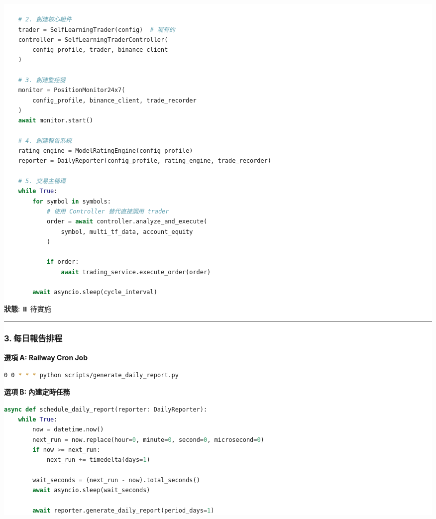 ```python
    
    # 2. 創建核心組件
    trader = SelfLearningTrader(config)  # 現有的
    controller = SelfLearningTraderController(
        config_profile, trader, binance_client
    )
    
    # 3. 創建監控器
    monitor = PositionMonitor24x7(
        config_profile, binance_client, trade_recorder
    )
    await monitor.start()
    
    # 4. 創建報告系統
    rating_engine = ModelRatingEngine(config_profile)
    reporter = DailyReporter(config_profile, rating_engine, trade_recorder)
    
    # 5. 交易主循環
    while True:
        for symbol in symbols:
            # 使用 Controller 替代直接調用 trader
            order = await controller.analyze_and_execute(
                symbol, multi_tf_data, account_equity
            )
            
            if order:
                await trading_service.execute_order(order)
        
        await asyncio.sleep(cycle_interval)
```

**狀態**: ⏸️ 待實施

---

### 3. 每日報告排程

**選項 A: Railway Cron Job**
```bash
0 0 * * * python scripts/generate_daily_report.py
```

**選項 B: 內建定時任務**
```python
async def schedule_daily_report(reporter: DailyReporter):
    while True:
        now = datetime.now()
        next_run = now.replace(hour=0, minute=0, second=0, microsecond=0)
        if now >= next_run:
            next_run += timedelta(days=1)
        
        wait_seconds = (next_run - now).total_seconds()
        await asyncio.sleep(wait_seconds)
        
        await reporter.generate_daily_report(period_days=1)
```
